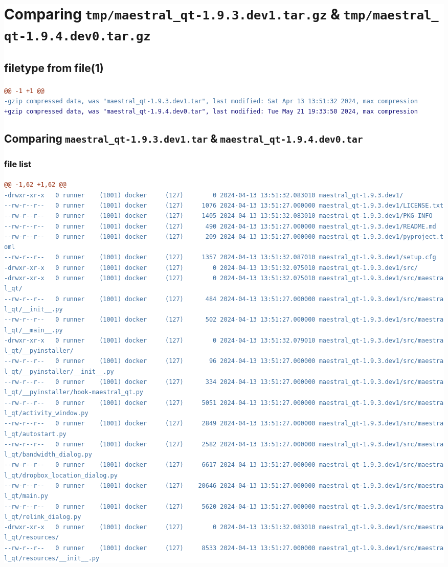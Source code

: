 # Comparing `tmp/maestral_qt-1.9.3.dev1.tar.gz` & `tmp/maestral_qt-1.9.4.dev0.tar.gz`

## filetype from file(1)

```diff
@@ -1 +1 @@
-gzip compressed data, was "maestral_qt-1.9.3.dev1.tar", last modified: Sat Apr 13 13:51:32 2024, max compression
+gzip compressed data, was "maestral_qt-1.9.4.dev0.tar", last modified: Tue May 21 19:33:50 2024, max compression
```

## Comparing `maestral_qt-1.9.3.dev1.tar` & `maestral_qt-1.9.4.dev0.tar`

### file list

```diff
@@ -1,62 +1,62 @@
-drwxr-xr-x   0 runner    (1001) docker     (127)        0 2024-04-13 13:51:32.083010 maestral_qt-1.9.3.dev1/
--rw-r--r--   0 runner    (1001) docker     (127)     1076 2024-04-13 13:51:27.000000 maestral_qt-1.9.3.dev1/LICENSE.txt
--rw-r--r--   0 runner    (1001) docker     (127)     1405 2024-04-13 13:51:32.083010 maestral_qt-1.9.3.dev1/PKG-INFO
--rw-r--r--   0 runner    (1001) docker     (127)      490 2024-04-13 13:51:27.000000 maestral_qt-1.9.3.dev1/README.md
--rw-r--r--   0 runner    (1001) docker     (127)      209 2024-04-13 13:51:27.000000 maestral_qt-1.9.3.dev1/pyproject.toml
--rw-r--r--   0 runner    (1001) docker     (127)     1357 2024-04-13 13:51:32.087010 maestral_qt-1.9.3.dev1/setup.cfg
-drwxr-xr-x   0 runner    (1001) docker     (127)        0 2024-04-13 13:51:32.075010 maestral_qt-1.9.3.dev1/src/
-drwxr-xr-x   0 runner    (1001) docker     (127)        0 2024-04-13 13:51:32.075010 maestral_qt-1.9.3.dev1/src/maestral_qt/
--rw-r--r--   0 runner    (1001) docker     (127)      484 2024-04-13 13:51:27.000000 maestral_qt-1.9.3.dev1/src/maestral_qt/__init__.py
--rw-r--r--   0 runner    (1001) docker     (127)      502 2024-04-13 13:51:27.000000 maestral_qt-1.9.3.dev1/src/maestral_qt/__main__.py
-drwxr-xr-x   0 runner    (1001) docker     (127)        0 2024-04-13 13:51:32.079010 maestral_qt-1.9.3.dev1/src/maestral_qt/__pyinstaller/
--rw-r--r--   0 runner    (1001) docker     (127)       96 2024-04-13 13:51:27.000000 maestral_qt-1.9.3.dev1/src/maestral_qt/__pyinstaller/__init__.py
--rw-r--r--   0 runner    (1001) docker     (127)      334 2024-04-13 13:51:27.000000 maestral_qt-1.9.3.dev1/src/maestral_qt/__pyinstaller/hook-maestral_qt.py
--rw-r--r--   0 runner    (1001) docker     (127)     5051 2024-04-13 13:51:27.000000 maestral_qt-1.9.3.dev1/src/maestral_qt/activity_window.py
--rw-r--r--   0 runner    (1001) docker     (127)     2849 2024-04-13 13:51:27.000000 maestral_qt-1.9.3.dev1/src/maestral_qt/autostart.py
--rw-r--r--   0 runner    (1001) docker     (127)     2582 2024-04-13 13:51:27.000000 maestral_qt-1.9.3.dev1/src/maestral_qt/bandwidth_dialog.py
--rw-r--r--   0 runner    (1001) docker     (127)     6617 2024-04-13 13:51:27.000000 maestral_qt-1.9.3.dev1/src/maestral_qt/dropbox_location_dialog.py
--rw-r--r--   0 runner    (1001) docker     (127)    20646 2024-04-13 13:51:27.000000 maestral_qt-1.9.3.dev1/src/maestral_qt/main.py
--rw-r--r--   0 runner    (1001) docker     (127)     5620 2024-04-13 13:51:27.000000 maestral_qt-1.9.3.dev1/src/maestral_qt/relink_dialog.py
-drwxr-xr-x   0 runner    (1001) docker     (127)        0 2024-04-13 13:51:32.083010 maestral_qt-1.9.3.dev1/src/maestral_qt/resources/
--rw-r--r--   0 runner    (1001) docker     (127)     8533 2024-04-13 13:51:27.000000 maestral_qt-1.9.3.dev1/src/maestral_qt/resources/__init__.py
```